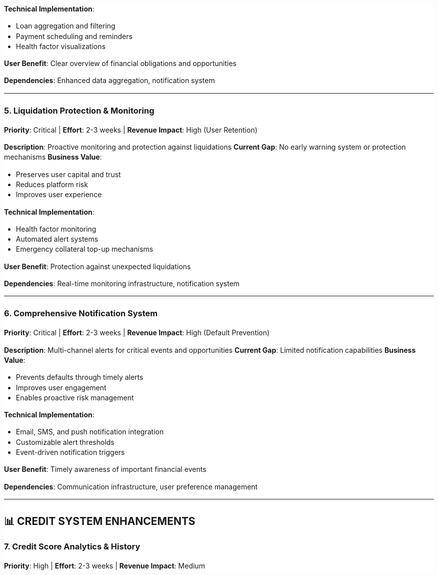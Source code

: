 **Technical Implementation**:
- Loan aggregation and filtering
- Payment scheduling and reminders
- Health factor visualizations

**User Benefit**: Clear overview of financial obligations and opportunities

**Dependencies**: Enhanced data aggregation, notification system

---

### 5. Liquidation Protection & Monitoring
**Priority**: Critical | **Effort**: 2-3 weeks | **Revenue Impact**: High (User Retention)

**Description**: Proactive monitoring and protection against liquidations
**Current Gap**: No early warning system or protection mechanisms
**Business Value**: 
- Preserves user capital and trust
- Reduces platform risk
- Improves user experience

**Technical Implementation**:
- Health factor monitoring
- Automated alert systems
- Emergency collateral top-up mechanisms

**User Benefit**: Protection against unexpected liquidations

**Dependencies**: Real-time monitoring infrastructure, notification system

---

### 6. Comprehensive Notification System
**Priority**: Critical | **Effort**: 2-3 weeks | **Revenue Impact**: High (Default Prevention)

**Description**: Multi-channel alerts for critical events and opportunities
**Current Gap**: Limited notification capabilities
**Business Value**: 
- Prevents defaults through timely alerts
- Improves user engagement
- Enables proactive risk management

**Technical Implementation**:
- Email, SMS, and push notification integration
- Customizable alert thresholds
- Event-driven notification triggers

**User Benefit**: Timely awareness of important financial events

**Dependencies**: Communication infrastructure, user preference management

---

## 📊 CREDIT SYSTEM ENHANCEMENTS

### 7. Credit Score Analytics & History
**Priority**: High | **Effort**: 2-3 weeks | **Revenue Impact**: Medium
